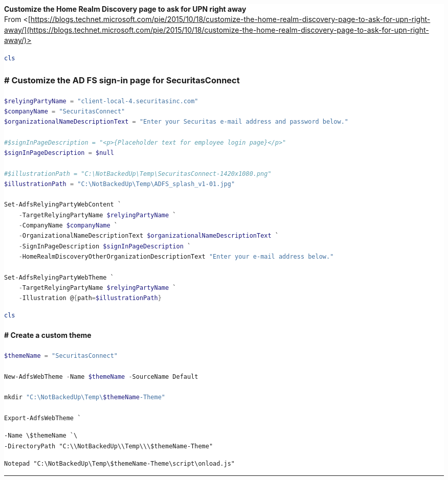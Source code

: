 **Customize the Home Realm Discovery page to ask for UPN right away**\
From <[https://blogs.technet.microsoft.com/pie/2015/10/18/customize-the-home-realm-discovery-page-to-ask-for-upn-right-away/](https://blogs.technet.microsoft.com/pie/2015/10/18/customize-the-home-realm-discovery-page-to-ask-for-upn-right-away/)>

```PowerShell
cls
```

### # Customize the AD FS sign-in page for SecuritasConnect

```PowerShell
$relyingPartyName = "client-local-4.securitasinc.com"
$companyName = "SecuritasConnect"
$organizationalNameDescriptionText = "Enter your Securitas e-mail address and password below."

#$signInPageDescription = "<p>{Placeholder text for employee login page}</p>"
$signInPageDescription = $null

#$illustrationPath = "C:\NotBackedUp\Temp\SecuritasConnect-1420x1080.png"
$illustrationPath = "C:\NotBackedUp\Temp\ADFS_splash_v1-01.jpg"

Set-AdfsRelyingPartyWebContent `
    -TargetRelyingPartyName $relyingPartyName `
    -CompanyName $companyName `
    -OrganizationalNameDescriptionText $organizationalNameDescriptionText `
    -SignInPageDescription $signInPageDescription `
    -HomeRealmDiscoveryOtherOrganizationDescriptionText "Enter your e-mail address below."

Set-AdfsRelyingPartyWebTheme `
    -TargetRelyingPartyName $relyingPartyName `
    -Illustration @{path=$illustrationPath}
```

```PowerShell
cls
```

#### # Create a custom theme

```PowerShell
$themeName = "SecuritasConnect"

New-AdfsWebTheme -Name $themeName -SourceName Default

mkdir "C:\NotBackedUp\Temp\$themeName-Theme"

Export-AdfsWebTheme `
```

    -Name \$themeName `\
    -DirectoryPath "C:\\NotBackedUp\\Temp\\\$themeName-Theme"

```Console
Notepad "C:\NotBackedUp\Temp\$themeName-Theme\script\onload.js"
```

---